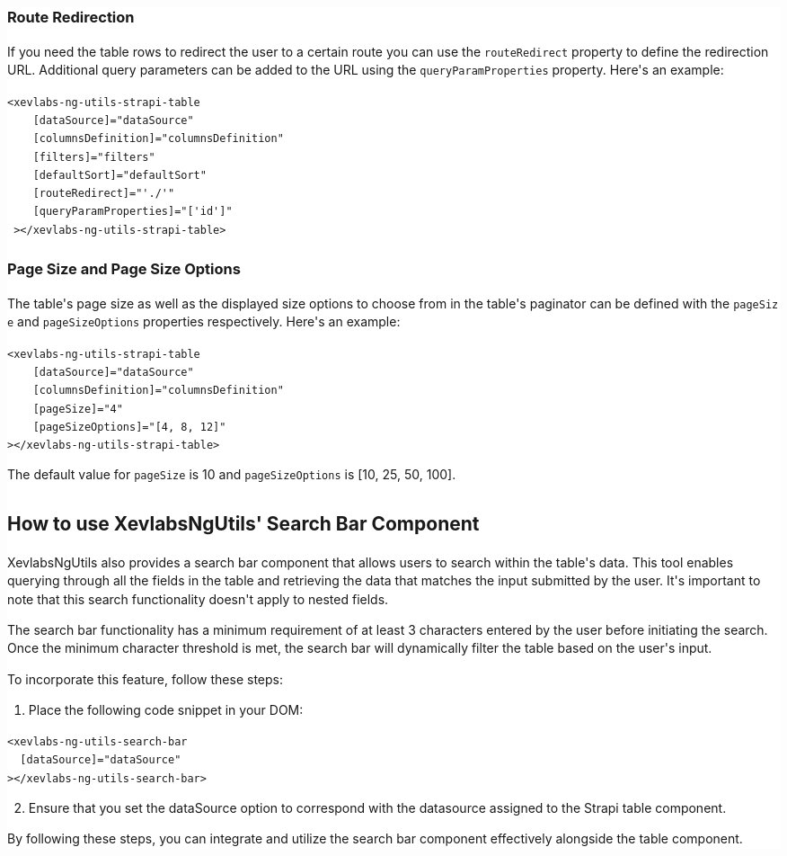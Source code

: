 ### Route Redirection
If you need the table rows to redirect the user to a certain route you can use the `routeRedirect` property to define the redirection URL. Additional query parameters can be added to the URL using the `queryParamProperties` property. 
Here's an example: 
```
<xevlabs-ng-utils-strapi-table
    [dataSource]="dataSource"
    [columnsDefinition]="columnsDefinition"
    [filters]="filters"
    [defaultSort]="defaultSort"
    [routeRedirect]="'./'"
    [queryParamProperties]="['id']"
 ></xevlabs-ng-utils-strapi-table>
```
### Page Size and Page Size Options
The table's page size as well as the displayed size options to choose from in the table's paginator can be defined with the `pageSize` and `pageSizeOptions` properties respectively.
Here's an example: 
```
<xevlabs-ng-utils-strapi-table
    [dataSource]="dataSource"
    [columnsDefinition]="columnsDefinition"
    [pageSize]="4"
    [pageSizeOptions]="[4, 8, 12]"
></xevlabs-ng-utils-strapi-table>
```
The default value for `pageSize` is 10 and `pageSizeOptions` is [10, 25, 50, 100].

## How to use XevlabsNgUtils' Search Bar Component
XevlabsNgUtils also provides a search bar component that allows users to search within the table's data. This tool enables querying through all the fields in the table and retrieving the data that matches the input submitted by the user. It's important to note that this search functionality doesn't apply to nested fields.

The search bar functionality has a minimum requirement of at least 3 characters entered by the user before initiating the search. Once the minimum character threshold is met, the search bar will dynamically filter the table based on the user's input.

To incorporate this feature, follow these steps:

1. Place the following code snippet in your DOM:

  ```
  <xevlabs-ng-utils-search-bar
    [dataSource]="dataSource"
  ></xevlabs-ng-utils-search-bar>
  ```

2. Ensure that you set the dataSource option to correspond with the datasource assigned to the Strapi table component.

By following these steps, you can integrate and utilize the search bar component effectively alongside the table component.
